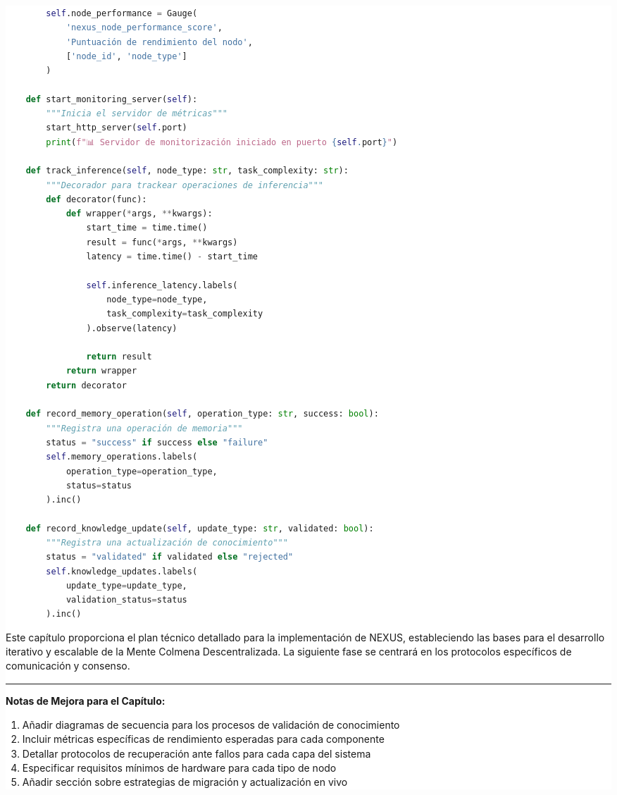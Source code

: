 ```python filename="nexus/monitoring/performance_tracker.py"
        self.node_performance = Gauge(
            'nexus_node_performance_score',
            'Puntuación de rendimiento del nodo',
            ['node_id', 'node_type']
        )
    
    def start_monitoring_server(self):
        """Inicia el servidor de métricas"""
        start_http_server(self.port)
        print(f"📊 Servidor de monitorización iniciado en puerto {self.port}")
    
    def track_inference(self, node_type: str, task_complexity: str):
        """Decorador para trackear operaciones de inferencia"""
        def decorator(func):
            def wrapper(*args, **kwargs):
                start_time = time.time()
                result = func(*args, **kwargs)
                latency = time.time() - start_time
                
                self.inference_latency.labels(
                    node_type=node_type,
                    task_complexity=task_complexity
                ).observe(latency)
                
                return result
            return wrapper
        return decorator
    
    def record_memory_operation(self, operation_type: str, success: bool):
        """Registra una operación de memoria"""
        status = "success" if success else "failure"
        self.memory_operations.labels(
            operation_type=operation_type,
            status=status
        ).inc()
    
    def record_knowledge_update(self, update_type: str, validated: bool):
        """Registra una actualización de conocimiento"""
        status = "validated" if validated else "rejected"
        self.knowledge_updates.labels(
            update_type=update_type,
            validation_status=status
        ).inc()
```

Este capítulo proporciona el plan técnico detallado para la implementación de NEXUS, estableciendo las bases para el desarrollo iterativo y escalable de la Mente Colmena Descentralizada. La siguiente fase se centrará en los protocolos específicos de comunicación y consenso.

---

**Notas de Mejora para el Capítulo:**
1. Añadir diagramas de secuencia para los procesos de validación de conocimiento
2. Incluir métricas específicas de rendimiento esperadas para cada componente
3. Detallar protocolos de recuperación ante fallos para cada capa del sistema
4. Especificar requisitos mínimos de hardware para cada tipo de nodo
5. Añadir sección sobre estrategias de migración y actualización en vivo
